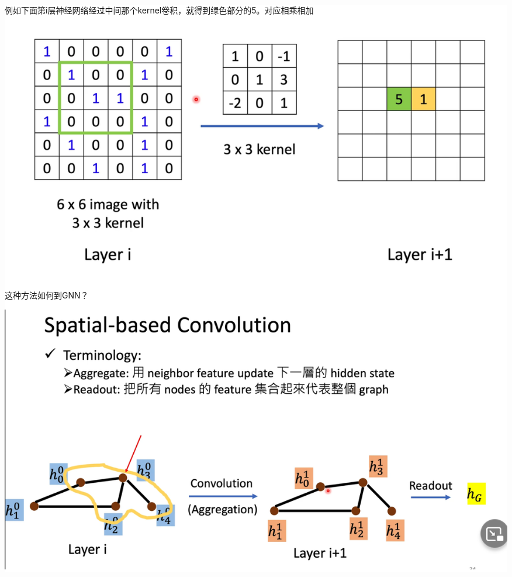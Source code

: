 例如下面第i层神经网络经过中间那个kernel卷积，就得到绿色部分的5。对应相乘相加

![image-20211015190228174](图神经网络_B站up&李宏毅.assets/image-20211015190228174.png)

这种方法如何到GNN？

![image-20211015190728080](图神经网络_B站up&李宏毅.assets/image-20211015190728080.png)
